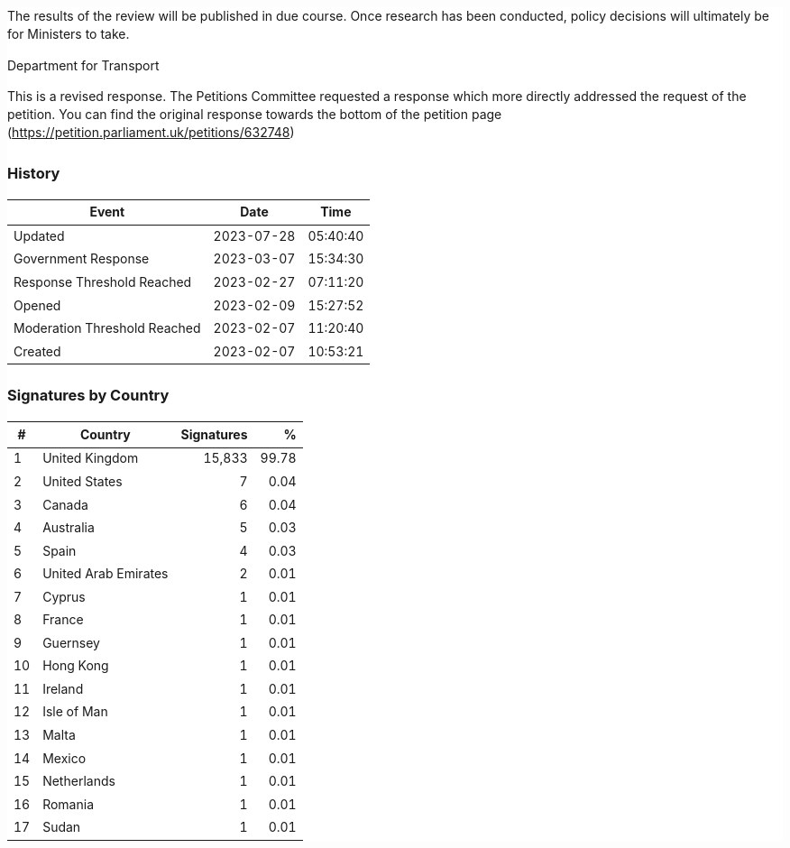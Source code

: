 The results of the review will be published in due course. Once research has been conducted, policy decisions will ultimately be for Ministers to take.

Department for Transport

This is a revised response. The Petitions Committee requested a response which more directly addressed the request of the petition. You can find the original response towards the bottom of the petition page (https://petition.parliament.uk/petitions/632748)

### History

| Event | Date | Time |
| - | - | - |
| Updated | 2023-07-28 | 05:40:40 |
| Government Response | 2023-03-07 | 15:34:30 |
| Response Threshold Reached | 2023-02-27 | 07:11:20 |
| Opened | 2023-02-09 | 15:27:52 |
| Moderation Threshold Reached | 2023-02-07 | 11:20:40 |
| Created | 2023-02-07 | 10:53:21 |

### Signatures by Country

| # | Country | Signatures | % |
| - | - | -: | -: |
| 1 | United Kingdom | 15,833 | 99.78 |
| 2 | United States | 7 | 0.04 |
| 3 | Canada | 6 | 0.04 |
| 4 | Australia | 5 | 0.03 |
| 5 | Spain | 4 | 0.03 |
| 6 | United Arab Emirates | 2 | 0.01 |
| 7 | Cyprus | 1 | 0.01 |
| 8 | France | 1 | 0.01 |
| 9 | Guernsey | 1 | 0.01 |
| 10 | Hong Kong | 1 | 0.01 |
| 11 | Ireland | 1 | 0.01 |
| 12 | Isle of Man | 1 | 0.01 |
| 13 | Malta | 1 | 0.01 |
| 14 | Mexico | 1 | 0.01 |
| 15 | Netherlands | 1 | 0.01 |
| 16 | Romania | 1 | 0.01 |
| 17 | Sudan | 1 | 0.01 |
